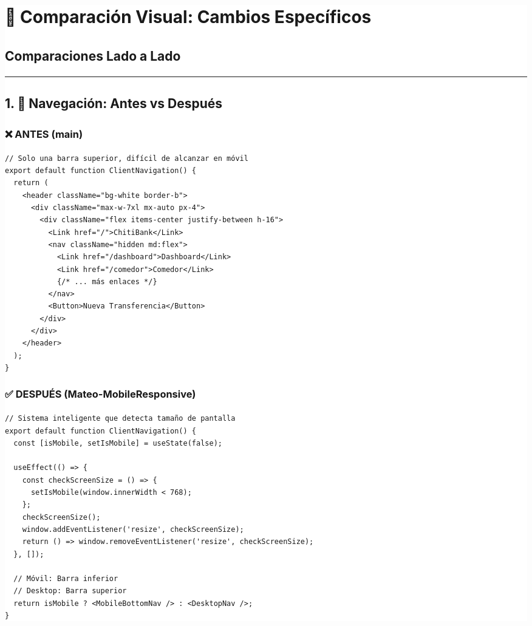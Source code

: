 # 🔄 Comparación Visual: Cambios Específicos

## Comparaciones Lado a Lado

---

## 1. 📱 Navegación: Antes vs Después

### ❌ ANTES (main)
```tsx
// Solo una barra superior, difícil de alcanzar en móvil
export default function ClientNavigation() {
  return (
    <header className="bg-white border-b">
      <div className="max-w-7xl mx-auto px-4">
        <div className="flex items-center justify-between h-16">
          <Link href="/">ChitiBank</Link>
          <nav className="hidden md:flex">
            <Link href="/dashboard">Dashboard</Link>
            <Link href="/comedor">Comedor</Link>
            {/* ... más enlaces */}
          </nav>
          <Button>Nueva Transferencia</Button>
        </div>
      </div>
    </header>
  );
}
```

### ✅ DESPUÉS (Mateo-MobileResponsive)
```tsx
// Sistema inteligente que detecta tamaño de pantalla
export default function ClientNavigation() {
  const [isMobile, setIsMobile] = useState(false);

  useEffect(() => {
    const checkScreenSize = () => {
      setIsMobile(window.innerWidth < 768);
    };
    checkScreenSize();
    window.addEventListener('resize', checkScreenSize);
    return () => window.removeEventListener('resize', checkScreenSize);
  }, []);

  // Móvil: Barra inferior
  // Desktop: Barra superior
  return isMobile ? <MobileBottomNav /> : <DesktopNav />;
}
```
